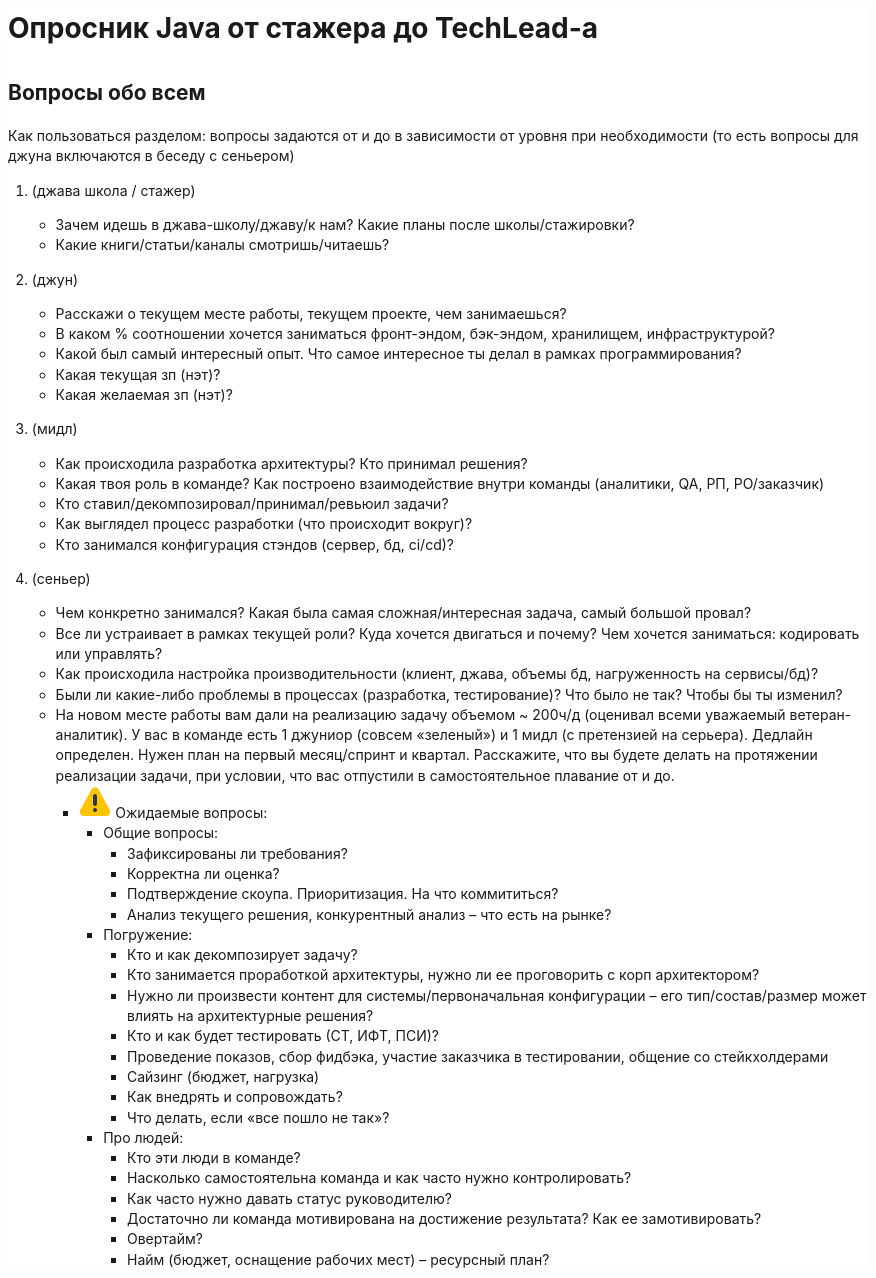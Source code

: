 Опросник Java от стажера до TechLead-a
===========

Вопросы обо всем
-----------

Как пользоваться разделом: вопросы задаются от и до в зависимости от уровня при необходимости (то есть вопросы для джуна включаются в беседу с сеньером)

1. (джава школа / стажер)
    * Зачем идешь в джава-школу/джаву/к нам? Какие планы после школы/стажировки?
    * Какие книги/статьи/каналы смотришь/читаешь?

2. (джун)
    * Расскажи о текущем месте работы, текущем проекте, чем занимаешься?
    * В каком % соотношении хочется заниматься фронт-эндом, бэк-эндом, хранилищем, инфраструктурой?
    * Какой был самый интересный опыт. Что самое интересное ты делал в рамках программирования?
    * Какая текущая зп (нэт)?
    * Какая желаемая зп (нэт)?
    
3. (мидл)
    * Как происходила разработка архитектуры? Кто принимал решения?
    * Какая твоя роль в команде? Как построено взаимодействие внутри команды (аналитики, QA, РП, РО/заказчик)
    * Кто ставил/декомпозировал/принимал/ревьюил задачи?
    * Как выглядел процесс разработки (что происходит вокруг)?
    * Кто занимался конфигурация стэндов (сервер, бд, ci/cd)?
    
4. (сеньер)
    * Чем конкретно занимался? Какая была самая сложная/интересная задача, самый большой провал? 
    * Все ли устраивает в рамках текущей роли? Куда хочется двигаться и почему? Чем хочется заниматься: кодировать или управлять?
    * Как происходила настройка производительности (клиент, джава, объемы бд, нагруженность на сервисы/бд)?
    * Были ли какие-либо проблемы в процессах (разработка, тестирование)? Что было не так? Чтобы бы ты изменил?
    * На новом месте работы вам дали на реализацию задачу объемом ~ 200ч/д (оценивал всеми уважаемый ветеран-аналитик). У вас в команде есть 1 джуниор (совсем «зеленый») и 1 мидл (с претензией на серьера). Дедлайн определен. Нужен план на первый месяц/спринт и квартал. Расскажите, что вы будете делать на протяжении реализации задачи, при условии, что вас отпустили в самостоятельное плавание от и до.
        - ![](../resources/warning.svg "warning") Ожидаемые вопросы:
            * Общие вопросы:
                - Зафиксированы ли требования?
                - Корректна ли оценка?
                - Подтверждение скоупа. Приоритизация. На что коммититься?
                - Анализ текущего решения, конкурентный анализ – что есть на рынке?
            * Погружение: 
                - Кто и как декомпозирует задачу?
                - Кто занимается проработкой архитектуры, нужно ли ее проговорить с корп архитектором?
                - Нужно ли произвести контент для системы/первоначальная конфигурации – его тип/состав/размер может влиять на архитектурные решения?
                - Кто и как будет тестировать (СТ, ИФТ, ПСИ)?
                - Проведение показов, сбор фидбэка, участие заказчика в тестировании, общение со стейкхолдерами
                - Сайзинг (бюджет, нагрузка)
                - Как внедрять и сопровождать?
                - Что делать, если «все пошло не так»?
            * Про людей:
                - Кто эти люди в команде?
                - Насколько самостоятельна команда и как часто нужно контролировать?
                - Как часто нужно давать статус руководителю?
                - Достаточно ли команда мотивирована на достижение результата? Как ее замотивировать?
                - Овертайм?
                - Найм (бюджет, оснащение рабочих мест) – ресурсный план?

